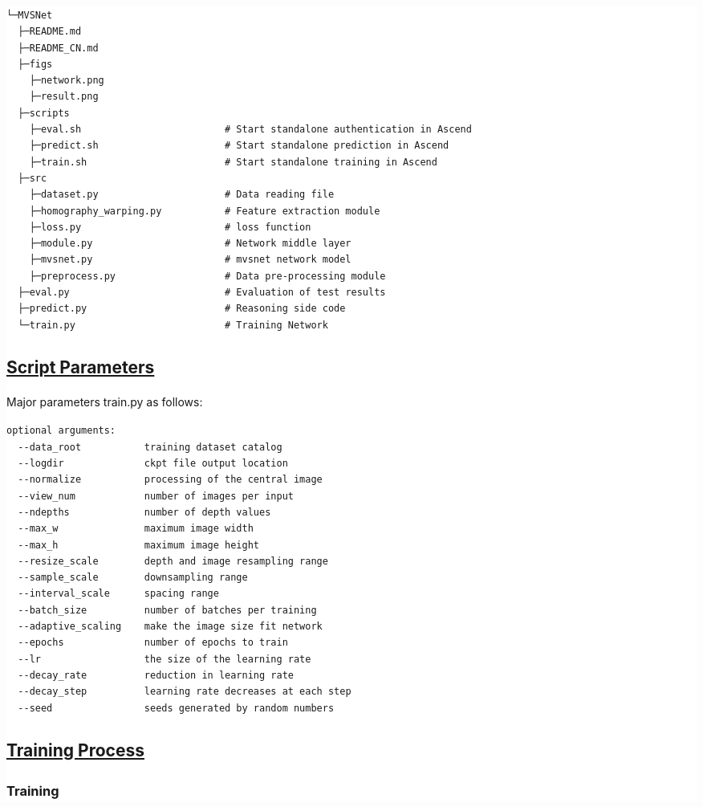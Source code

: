 ```text
└─MVSNet
  ├─README.md
  ├─README_CN.md
  ├─figs
    ├─network.png
    ├─result.png 
  ├─scripts
    ├─eval.sh                         # Start standalone authentication in Ascend
    ├─predict.sh                      # Start standalone prediction in Ascend
    ├─train.sh                        # Start standalone training in Ascend
  ├─src
    ├─dataset.py                      # Data reading file
    ├─homography_warping.py           # Feature extraction module
    ├─loss.py                         # loss function
    ├─module.py                       # Network middle layer
    ├─mvsnet.py                       # mvsnet network model
    ├─preprocess.py                   # Data pre-processing module
  ├─eval.py                           # Evaluation of test results
  ├─predict.py                        # Reasoning side code
  └─train.py                          # Training Network
```

## [Script Parameters](#contents)

Major parameters train.py as follows:

```text
optional arguments:
  --data_root           training dataset catalog
  --logdir              ckpt file output location
  --normalize           processing of the central image
  --view_num            number of images per input
  --ndepths             number of depth values
  --max_w               maximum image width
  --max_h               maximum image height
  --resize_scale        depth and image resampling range
  --sample_scale        downsampling range
  --interval_scale      spacing range
  --batch_size          number of batches per training
  --adaptive_scaling    make the image size fit network
  --epochs              number of epochs to train
  --lr                  the size of the learning rate
  --decay_rate          reduction in learning rate
  --decay_step          learning rate decreases at each step
  --seed                seeds generated by random numbers
```

## [Training Process](#contents)

### Training
